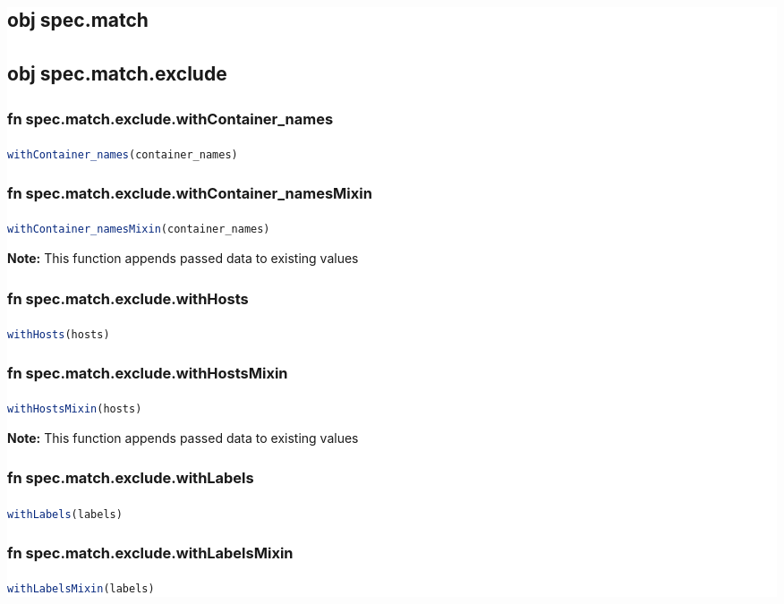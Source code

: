 

## obj spec.match



## obj spec.match.exclude



### fn spec.match.exclude.withContainer_names

```ts
withContainer_names(container_names)
```



### fn spec.match.exclude.withContainer_namesMixin

```ts
withContainer_namesMixin(container_names)
```



**Note:** This function appends passed data to existing values

### fn spec.match.exclude.withHosts

```ts
withHosts(hosts)
```



### fn spec.match.exclude.withHostsMixin

```ts
withHostsMixin(hosts)
```



**Note:** This function appends passed data to existing values

### fn spec.match.exclude.withLabels

```ts
withLabels(labels)
```



### fn spec.match.exclude.withLabelsMixin

```ts
withLabelsMixin(labels)
```


